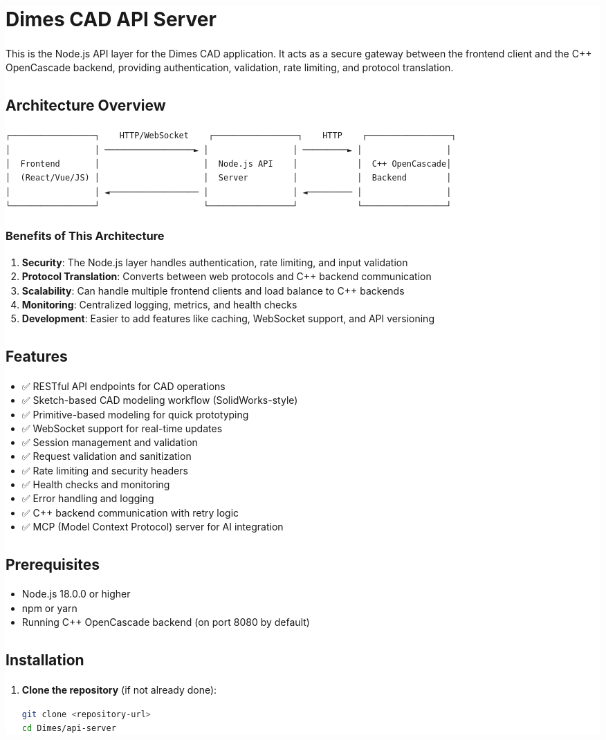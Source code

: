 # Dimes CAD API Server

This is the Node.js API layer for the Dimes CAD application. It acts as a secure gateway between the frontend client and the C++ OpenCascade backend, providing authentication, validation, rate limiting, and protocol translation.

## Architecture Overview

```
┌─────────────────┐    HTTP/WebSocket    ┌─────────────────┐    HTTP    ┌─────────────────┐
│                 │ ──────────────────► │                 │ ─────────► │                 │
│  Frontend       │                     │  Node.js API    │            │  C++ OpenCascade│
│  (React/Vue/JS) │                     │  Server         │            │  Backend        │
│                 │ ◄────────────────── │                 │ ◄───────── │                 │
└─────────────────┘                     └─────────────────┘            └─────────────────┘
```

### Benefits of This Architecture

1. **Security**: The Node.js layer handles authentication, rate limiting, and input validation
2. **Protocol Translation**: Converts between web protocols and C++ backend communication
3. **Scalability**: Can handle multiple frontend clients and load balance to C++ backends
4. **Monitoring**: Centralized logging, metrics, and health checks
5. **Development**: Easier to add features like caching, WebSocket support, and API versioning

## Features

- ✅ RESTful API endpoints for CAD operations
- ✅ Sketch-based CAD modeling workflow (SolidWorks-style)
- ✅ Primitive-based modeling for quick prototyping
- ✅ WebSocket support for real-time updates
- ✅ Session management and validation
- ✅ Request validation and sanitization
- ✅ Rate limiting and security headers
- ✅ Health checks and monitoring
- ✅ Error handling and logging
- ✅ C++ backend communication with retry logic
- ✅ MCP (Model Context Protocol) server for AI integration

## Prerequisites

- Node.js 18.0.0 or higher
- npm or yarn
- Running C++ OpenCascade backend (on port 8080 by default)

## Installation

1. **Clone the repository** (if not already done):
   ```bash
   git clone <repository-url>
   cd Dimes/api-server
   ```
